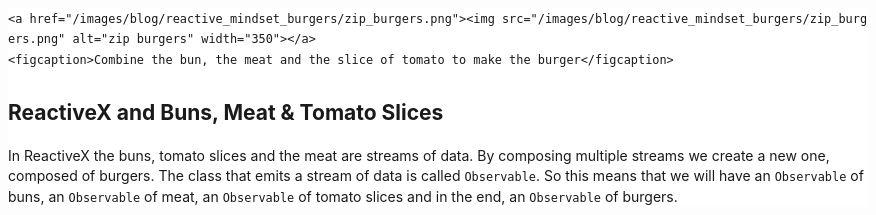 	<a href="/images/blog/reactive_mindset_burgers/zip_burgers.png"><img src="/images/blog/reactive_mindset_burgers/zip_burgers.png" alt="zip burgers" width="350"></a>
	<figcaption>Combine the bun, the meat and the slice of tomato to make the burger</figcaption>
</picture>
</center>

## ReactiveX and Buns, Meat & Tomato Slices

In ReactiveX the buns, tomato slices and the meat are streams of data. By composing multiple streams we create a new one, composed of burgers. The class that emits a stream of data is called ``Observable``. So this means that we will have an ``Observable`` of buns, an ``Observable`` of meat, an ``Observable`` of tomato slices and in the end, an ``Observable`` of burgers.

<center>
<picture>